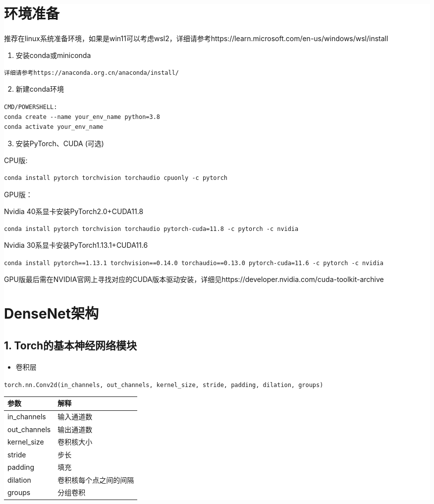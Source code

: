 # 环境准备

推荐在linux系统准备环境，如果是win11可以考虑wsl2，详细请参考https://learn.microsoft.com/en-us/windows/wsl/install

1. 安装conda或miniconda
```
详细请参考https://anaconda.org.cn/anaconda/install/
```

2. 新建conda环境
```
CMD/POWERSHELL:
conda create --name your_env_name python=3.8
conda activate your_env_name
```
3. 安装PyTorch、CUDA (可选)

CPU版:
```
conda install pytorch torchvision torchaudio cpuonly -c pytorch
```

GPU版：

Nvidia 40系显卡安装PyTorch2.0+CUDA11.8
```
conda install pytorch torchvision torchaudio pytorch-cuda=11.8 -c pytorch -c nvidia
```
Nvidia 30系显卡安装PyTorch1.13.1+CUDA11.6
```
conda install pytorch==1.13.1 torchvision==0.14.0 torchaudio==0.13.0 pytorch-cuda=11.6 -c pytorch -c nvidia
```

GPU版最后需在NVIDIA官网上寻找对应的CUDA版本驱动安装，详细见https://developer.nvidia.com/cuda-toolkit-archive

# DenseNet架构

## 1. Torch的基本神经网络模块

* 卷积层
```{python}
torch.nn.Conv2d(in_channels, out_channels, kernel_size, stride, padding, dilation, groups)
```
| 参数 | 解释|
|:--- |:--- |
|in_channels | 输入通道数|
|out_channels | 输出通道数|
|kernel_size | 卷积核大小|
|stride | 步长|
|padding | 填充|
|dilation | 卷积核每个点之间的间隔|
|groups | 分组卷积|
